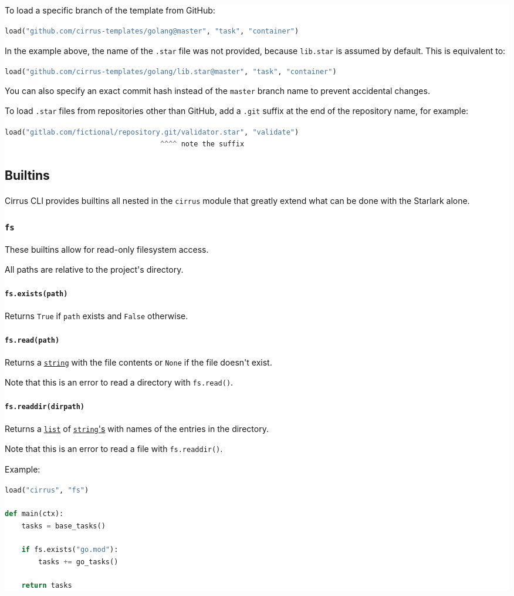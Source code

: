 To load a specific branch of the template from GitHub:

```python
load("github.com/cirrus-templates/golang@master", "task", "container")
```

In the example above, the name of the `.star` file was not provided, because `lib.star` is assumed by default. This is equivalent to:

```python
load("github.com/cirrus-templates/golang/lib.star@master", "task", "container")
```

You can also specify an exact commit hash instead of the `master` branch name to prevent accidental changes.

To load `.star` files from repositories other than GitHub, add a `.git` suffix at the end of the repository name, for example:

```python
load("gitlab.com/fictional/repository.git/validator.star", "validate")
                                     ^^^^ note the suffix
```

## Builtins

Cirrus CLI provides builtins all nested in the `cirrus` module that greatly extend what can be done with the Starlark alone.

### `fs`

These builtins allow for read-only filesystem access.

All paths are relative to the project's directory.

#### `fs.exists(path)`

Returns `True` if `path` exists and `False` otherwise.

#### `fs.read(path)`

Returns a [`string`](https://github.com/bazelbuild/starlark/blob/master/spec.md#strings) with the file contents or `None` if the file doesn't exist.

Note that this is an error to read a directory with `fs.read()`.

#### `fs.readdir(dirpath)`

Returns a [`list`](https://github.com/bazelbuild/starlark/blob/master/spec.md#lists) of [`string`'s](https://github.com/bazelbuild/starlark/blob/master/spec.md#strings) with names of the entries in the directory.

Note that this is an error to read a file with `fs.readdir()`.

Example:

```python
load("cirrus", "fs")

def main(ctx):
    tasks = base_tasks()

    if fs.exists("go.mod"):
        tasks += go_tasks()

    return tasks
```

